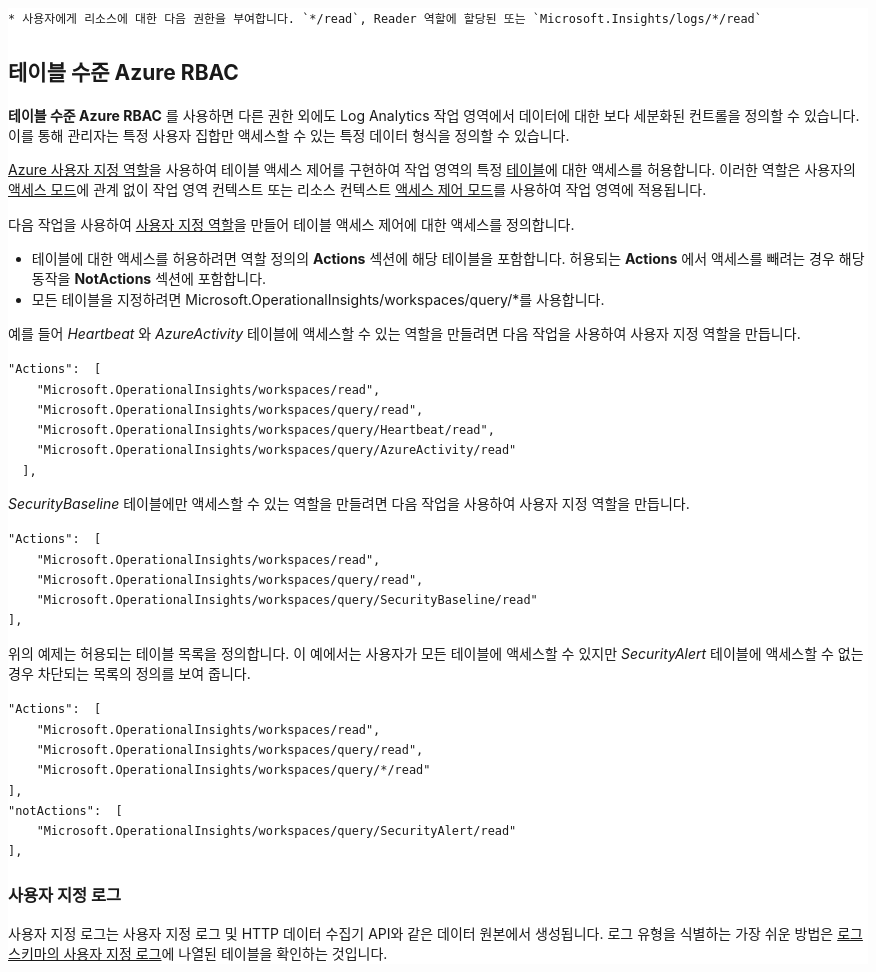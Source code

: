     * 사용자에게 리소스에 대한 다음 권한을 부여합니다. `*/read`, Reader 역할에 할당된 또는 `Microsoft.Insights/logs/*/read` 

## <a name="table-level-azure-rbac"></a>테이블 수준 Azure RBAC

**테이블 수준 Azure RBAC** 를 사용하면 다른 권한 외에도 Log Analytics 작업 영역에서 데이터에 대한 보다 세분화된 컨트롤을 정의할 수 있습니다. 이를 통해 관리자는 특정 사용자 집합만 액세스할 수 있는 특정 데이터 형식을 정의할 수 있습니다.

[Azure 사용자 지정 역할](../../role-based-access-control/custom-roles.md)을 사용하여 테이블 액세스 제어를 구현하여 작업 영역의 특정 [테이블](../logs/data-platform-logs.md)에 대한 액세스를 허용합니다. 이러한 역할은 사용자의 [액세스 모드](../logs/design-logs-deployment.md#access-mode)에 관계 없이 작업 영역 컨텍스트 또는 리소스 컨텍스트 [액세스 제어 모드](../logs/design-logs-deployment.md#access-control-mode)를 사용하여 작업 영역에 적용됩니다.

다음 작업을 사용하여 [사용자 지정 역할](../../role-based-access-control/custom-roles.md)을 만들어 테이블 액세스 제어에 대한 액세스를 정의합니다.

* 테이블에 대한 액세스를 허용하려면 역할 정의의 **Actions** 섹션에 해당 테이블을 포함합니다. 허용되는 **Actions** 에서 액세스를 빼려는 경우 해당 동작을 **NotActions** 섹션에 포함합니다.
* 모든 테이블을 지정하려면 Microsoft.OperationalInsights/workspaces/query/*를 사용합니다.

예를 들어 _Heartbeat_ 와 _AzureActivity_ 테이블에 액세스할 수 있는 역할을 만들려면 다음 작업을 사용하여 사용자 지정 역할을 만듭니다.

```
"Actions":  [
    "Microsoft.OperationalInsights/workspaces/read",
    "Microsoft.OperationalInsights/workspaces/query/read",
    "Microsoft.OperationalInsights/workspaces/query/Heartbeat/read",
    "Microsoft.OperationalInsights/workspaces/query/AzureActivity/read"
  ],
```

_SecurityBaseline_ 테이블에만 액세스할 수 있는 역할을 만들려면 다음 작업을 사용하여 사용자 지정 역할을 만듭니다.

```
"Actions":  [
    "Microsoft.OperationalInsights/workspaces/read",
    "Microsoft.OperationalInsights/workspaces/query/read",
    "Microsoft.OperationalInsights/workspaces/query/SecurityBaseline/read"
],
```
위의 예제는 허용되는 테이블 목록을 정의합니다. 이 예에서는 사용자가 모든 테이블에 액세스할 수 있지만 _SecurityAlert_ 테이블에 액세스할 수 없는 경우 차단되는 목록의 정의를 보여 줍니다.

```
"Actions":  [
    "Microsoft.OperationalInsights/workspaces/read",
    "Microsoft.OperationalInsights/workspaces/query/read",
    "Microsoft.OperationalInsights/workspaces/query/*/read"
],
"notActions":  [
    "Microsoft.OperationalInsights/workspaces/query/SecurityAlert/read"
],
```

### <a name="custom-logs"></a>사용자 지정 로그

 사용자 지정 로그는 사용자 지정 로그 및 HTTP 데이터 수집기 API와 같은 데이터 원본에서 생성됩니다. 로그 유형을 식별하는 가장 쉬운 방법은 [로그 스키마의 사용자 지정 로그](./log-analytics-tutorial.md#table-schema)에 나열된 테이블을 확인하는 것입니다.
